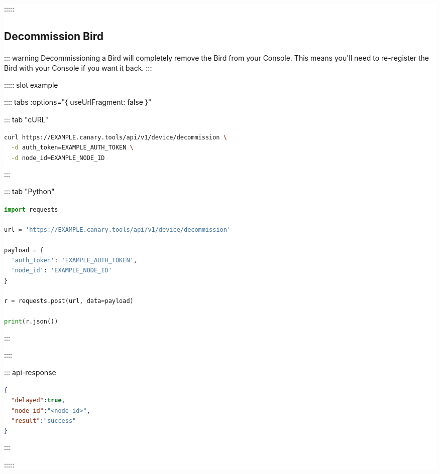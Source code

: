 :::::

</APIDetails>

## Decommission Bird

::: warning
Decommissioning a Bird will completely remove the Bird from your Console. This means you'll need to re-register the Bird with your Console if you want it back.
:::

<APIDetails :endpoint="$page.frontmatter.endpoints.decommission_device">

::::: slot example

:::: tabs :options="{ useUrlFragment: false }"

::: tab "cURL"

``` bash
curl https://EXAMPLE.canary.tools/api/v1/device/decommission \
  -d auth_token=EXAMPLE_AUTH_TOKEN \
  -d node_id=EXAMPLE_NODE_ID 
```

:::

::: tab "Python"

``` python
import requests

url = 'https://EXAMPLE.canary.tools/api/v1/device/decommission'

payload = {
  'auth_token': 'EXAMPLE_AUTH_TOKEN',
  'node_id': 'EXAMPLE_NODE_ID'
}

r = requests.post(url, data=payload)

print(r.json())
```

:::

::::


::: api-response
```json
{
  "delayed":true,
  "node_id":"<node_id>",
  "result":"success"
}
```
:::

:::::

</APIDetails>